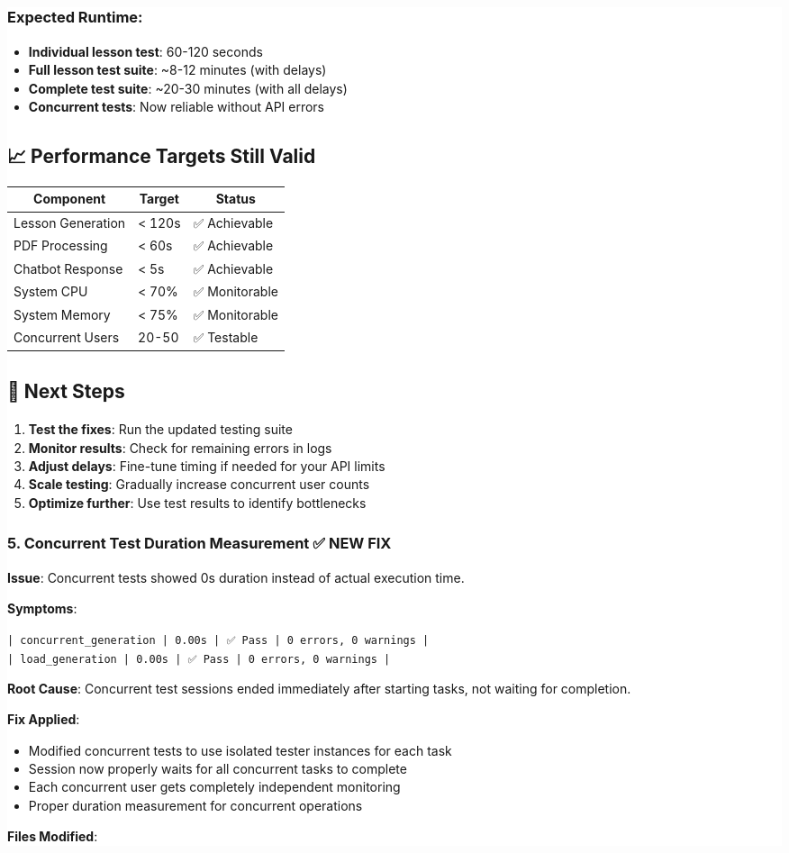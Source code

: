 ### **Expected Runtime**:

- **Individual lesson test**: 60-120 seconds
- **Full lesson test suite**: ~8-12 minutes (with delays)
- **Complete test suite**: ~20-30 minutes (with all delays)
- **Concurrent tests**: Now reliable without API errors

## 📈 Performance Targets Still Valid

| Component         | Target | Status         |
| ----------------- | ------ | -------------- |
| Lesson Generation | < 120s | ✅ Achievable  |
| PDF Processing    | < 60s  | ✅ Achievable  |
| Chatbot Response  | < 5s   | ✅ Achievable  |
| System CPU        | < 70%  | ✅ Monitorable |
| System Memory     | < 75%  | ✅ Monitorable |
| Concurrent Users  | 20-50  | ✅ Testable    |

## 🎯 Next Steps

1. **Test the fixes**: Run the updated testing suite
2. **Monitor results**: Check for remaining errors in logs
3. **Adjust delays**: Fine-tune timing if needed for your API limits
4. **Scale testing**: Gradually increase concurrent user counts
5. **Optimize further**: Use test results to identify bottlenecks

### **5. Concurrent Test Duration Measurement** ✅ **NEW FIX**

**Issue**: Concurrent tests showed 0s duration instead of actual execution time.

**Symptoms**:

```
| concurrent_generation | 0.00s | ✅ Pass | 0 errors, 0 warnings |
| load_generation | 0.00s | ✅ Pass | 0 errors, 0 warnings |
```

**Root Cause**: Concurrent test sessions ended immediately after starting tasks, not waiting for completion.

**Fix Applied**:

- Modified concurrent tests to use isolated tester instances for each task
- Session now properly waits for all concurrent tasks to complete
- Each concurrent user gets completely independent monitoring
- Proper duration measurement for concurrent operations

**Files Modified**:
